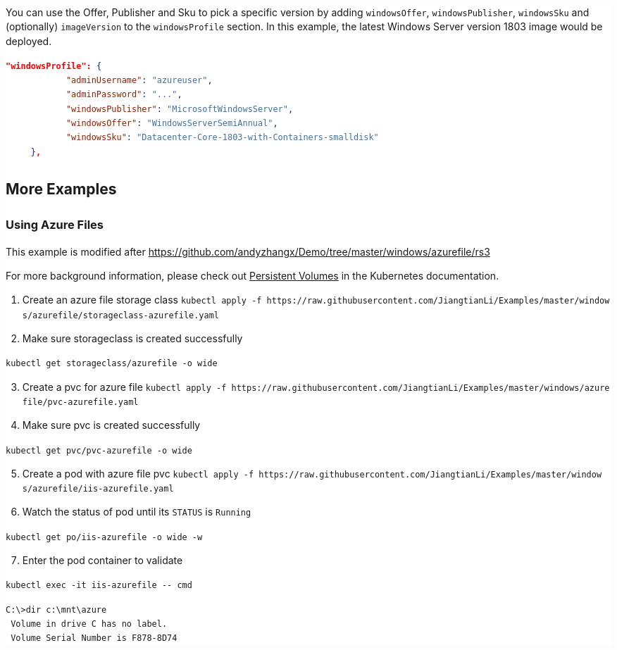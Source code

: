 You can use the Offer, Publisher and Sku to pick a specific version by adding `windowsOffer`, `windowsPublisher`, `windowsSku` and (optionally) `imageVersion` to the `windowsProfile` section. In this example, the latest Windows Server version 1803 image would be deployed.

```json
"windowsProfile": {
            "adminUsername": "azureuser",
            "adminPassword": "...",
            "windowsPublisher": "MicrosoftWindowsServer",
            "windowsOffer": "WindowsServerSemiAnnual",
            "windowsSku": "Datacenter-Core-1803-with-Containers-smalldisk"
     },
```



## More Examples

### Using Azure Files

This example is modified after https://github.com/andyzhangx/Demo/tree/master/windows/azurefile/rs3

For more background information, please check out  [Persistent Volumes](https://kubernetes.io/docs/concepts/storage/persistent-volumes/) in the Kubernetes documentation.

1. Create an azure file storage class
```kubectl apply -f https://raw.githubusercontent.com/JiangtianLi/Examples/master/windows/azurefile/storageclass-azurefile.yaml```

2. Make sure storageclass is created successfully
```
kubectl get storageclass/azurefile -o wide
```

3. Create a pvc for azure file
```kubectl apply -f https://raw.githubusercontent.com/JiangtianLi/Examples/master/windows/azurefile/pvc-azurefile.yaml```

4. Make sure pvc is created successfully
```
kubectl get pvc/pvc-azurefile -o wide
```

5. Create a pod with azure file pvc
```kubectl apply -f https://raw.githubusercontent.com/JiangtianLi/Examples/master/windows/azurefile/iis-azurefile.yaml```

6. Watch the status of pod until its `STATUS` is `Running`
```
kubectl get po/iis-azurefile -o wide -w
```

7. Enter the pod container to validate
```
kubectl exec -it iis-azurefile -- cmd
```

```
C:\>dir c:\mnt\azure
 Volume in drive C has no label.
 Volume Serial Number is F878-8D74
